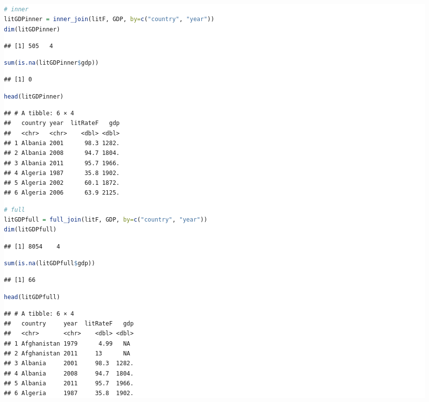 ```r
# inner
litGDPinner = inner_join(litF, GDP, by=c("country", "year"))
dim(litGDPinner)
```

```
## [1] 505   4
```

```r
sum(is.na(litGDPinner$gdp))
```

```
## [1] 0
```

```r
head(litGDPinner)
```

```
## # A tibble: 6 × 4
##   country year  litRateF   gdp
##   <chr>   <chr>    <dbl> <dbl>
## 1 Albania 2001      98.3 1282.
## 2 Albania 2008      94.7 1804.
## 3 Albania 2011      95.7 1966.
## 4 Algeria 1987      35.8 1902.
## 5 Algeria 2002      60.1 1872.
## 6 Algeria 2006      63.9 2125.
```

```r
# full
litGDPfull = full_join(litF, GDP, by=c("country", "year"))
dim(litGDPfull)
```

```
## [1] 8054    4
```

```r
sum(is.na(litGDPfull$gdp))
```

```
## [1] 66
```

```r
head(litGDPfull)
```

```
## # A tibble: 6 × 4
##   country     year  litRateF   gdp
##   <chr>       <chr>    <dbl> <dbl>
## 1 Afghanistan 1979      4.99   NA 
## 2 Afghanistan 2011     13      NA 
## 3 Albania     2001     98.3  1282.
## 4 Albania     2008     94.7  1804.
## 5 Albania     2011     95.7  1966.
## 6 Algeria     1987     35.8  1902.
```
